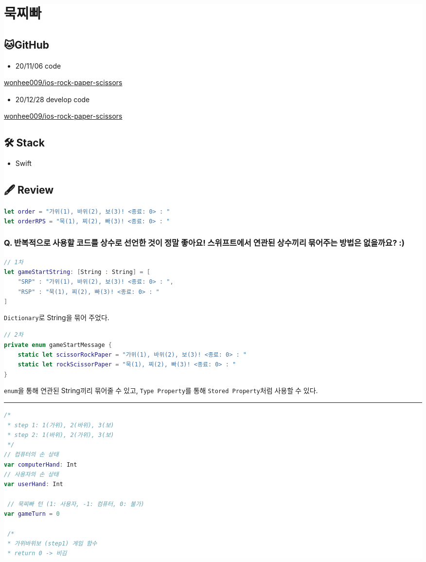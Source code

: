 # 묵찌빠

## 🐱GitHub

- 20/11/06 code

[wonhee009/ios-rock-paper-scissors](https://github.com/wonhee009/ios-rock-paper-scissors/blob/1-lasagna/RockPaperScissors/RockPaperScissors/main.swift)

- 20/12/28 develop code

[wonhee009/ios-rock-paper-scissors](https://github.com/wonhee009/ios-rock-paper-scissors/tree/develop-project)

## 🛠 Stack

- Swift

## 🖋 Review

```swift
let order = "가위(1), 바위(2), 보(3)! <종료: 0> : "
let orderRPS = "묵(1), 찌(2), 빠(3)! <종료: 0> : "
```

### Q. 반복적으로 사용할 코드를 상수로 선언한 것이 정말 좋아요! 스위프트에서 연관된 상수끼리 묶어주는 방법은 없을까요? :)

```swift
// 1차
let gameStartString: [String : String] = [
    "SRP" : "가위(1), 바위(2), 보(3)! <종료: 0> : ",
    "RSP" : "묵(1), 찌(2), 빠(3)! <종료: 0> : "
]
```

`Dictionary`로 String을 묶어 주었다.

```swift
// 2차 
private enum gameStartMessage {
	static let scissorRockPaper = "가위(1), 바위(2), 보(3)! <종료: 0> : "
	static let rockScissorPaper = "묵(1), 찌(2), 빠(3)! <종료: 0> : "
}
```

`enum`을 통해 연관된 String끼리 묶어줄 수 있고, `Type Property`를 통해 `Stored Property`처럼 사용할 수 있다.

---

```swift
/*
 * step 1: 1(가위), 2(바위), 3(보)
 * step 2: 1(바위), 2(가위), 3(보)
 */
// 컴퓨터의 손 상태
var computerHand: Int
// 사용자의 손 상태
var userHand: Int

 // 묵찌빠 턴 (1: 사용자, -1: 컴퓨터, 0: 불가)
var gameTurn = 0

 /*
 * 가위바위보 (step1) 게임 함수
 * return 0 -> 비김
```